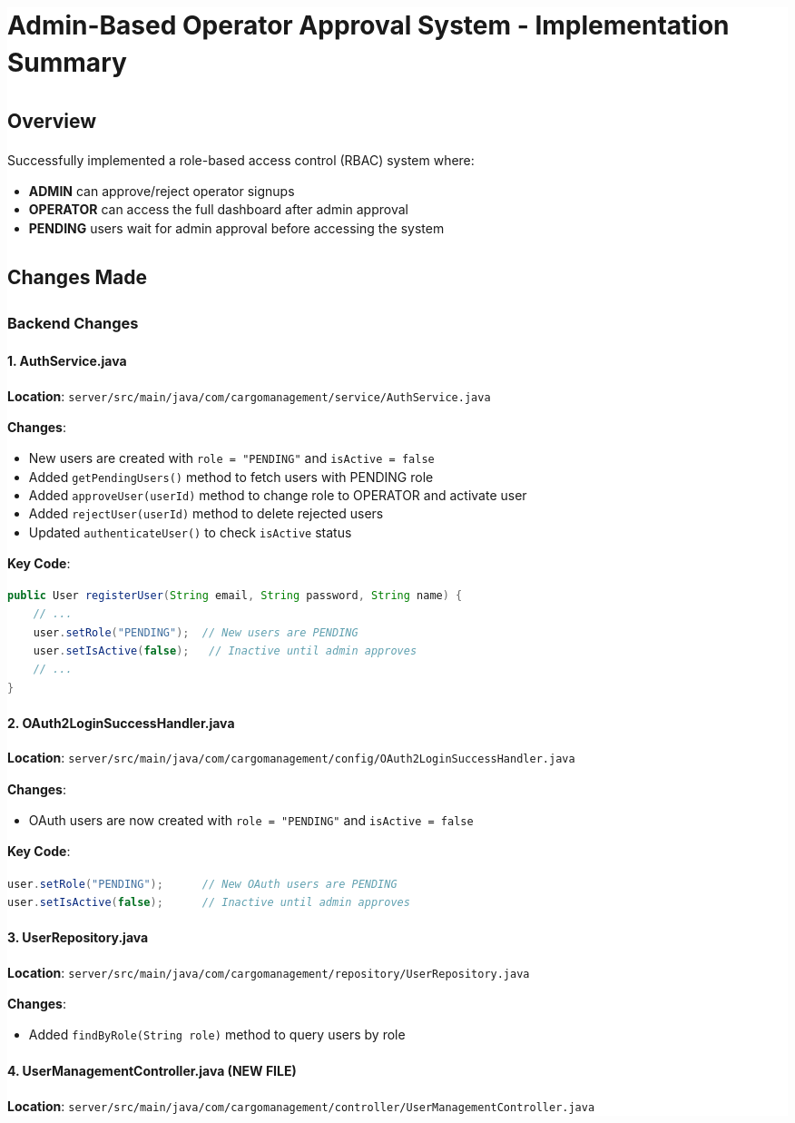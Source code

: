 # Admin-Based Operator Approval System - Implementation Summary

## Overview
Successfully implemented a role-based access control (RBAC) system where:
- **ADMIN** can approve/reject operator signups
- **OPERATOR** can access the full dashboard after admin approval
- **PENDING** users wait for admin approval before accessing the system

## Changes Made

### Backend Changes

#### 1. AuthService.java
**Location**: `server/src/main/java/com/cargomanagement/service/AuthService.java`

**Changes**:
- New users are created with `role = "PENDING"` and `isActive = false`
- Added `getPendingUsers()` method to fetch users with PENDING role
- Added `approveUser(userId)` method to change role to OPERATOR and activate user
- Added `rejectUser(userId)` method to delete rejected users
- Updated `authenticateUser()` to check `isActive` status

**Key Code**:
```java
public User registerUser(String email, String password, String name) {
    // ...
    user.setRole("PENDING");  // New users are PENDING
    user.setIsActive(false);   // Inactive until admin approves
    // ...
}
```

#### 2. OAuth2LoginSuccessHandler.java
**Location**: `server/src/main/java/com/cargomanagement/config/OAuth2LoginSuccessHandler.java`

**Changes**:
- OAuth users are now created with `role = "PENDING"` and `isActive = false`

**Key Code**:
```java
user.setRole("PENDING");      // New OAuth users are PENDING
user.setIsActive(false);      // Inactive until admin approves
```

#### 3. UserRepository.java
**Location**: `server/src/main/java/com/cargomanagement/repository/UserRepository.java`

**Changes**:
- Added `findByRole(String role)` method to query users by role

#### 4. UserManagementController.java (NEW FILE)
**Location**: `server/src/main/java/com/cargomanagement/controller/UserManagementController.java`
